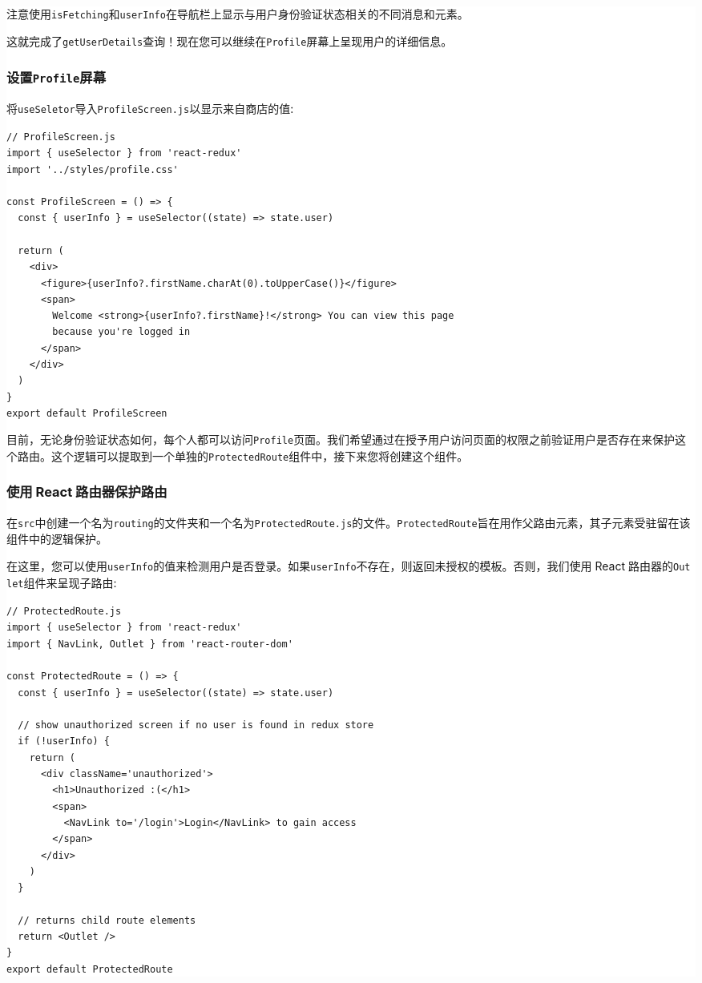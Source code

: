 注意使用`isFetching`和`userInfo`在导航栏上显示与用户身份验证状态相关的不同消息和元素。

这就完成了`getUserDetails`查询！现在您可以继续在`Profile`屏幕上呈现用户的详细信息。

### 设置`Profile`屏幕

将`useSeletor`导入`ProfileScreen.js`以显示来自商店的值:

```
// ProfileScreen.js
import { useSelector } from 'react-redux'
import '../styles/profile.css'

const ProfileScreen = () => {
  const { userInfo } = useSelector((state) => state.user)

  return (
    <div>
      <figure>{userInfo?.firstName.charAt(0).toUpperCase()}</figure>
      <span>
        Welcome <strong>{userInfo?.firstName}!</strong> You can view this page
        because you're logged in
      </span>
    </div>
  )
}
export default ProfileScreen

```

目前，无论身份验证状态如何，每个人都可以访问`Profile`页面。我们希望通过在授予用户访问页面的权限之前验证用户是否存在来保护这个路由。这个逻辑可以提取到一个单独的`ProtectedRoute`组件中，接下来您将创建这个组件。

### 使用 React 路由器保护路由

在`src`中创建一个名为`routing`的文件夹和一个名为`ProtectedRoute.js`的文件。`ProtectedRoute`旨在用作父路由元素，其子元素受驻留在该组件中的逻辑保护。

在这里，您可以使用`userInfo`的值来检测用户是否登录。如果`userInfo`不存在，则返回未授权的模板。否则，我们使用 React 路由器的`Outlet`组件来呈现子路由:

```
// ProtectedRoute.js
import { useSelector } from 'react-redux'
import { NavLink, Outlet } from 'react-router-dom'

const ProtectedRoute = () => {
  const { userInfo } = useSelector((state) => state.user)

  // show unauthorized screen if no user is found in redux store
  if (!userInfo) {
    return (
      <div className='unauthorized'>
        <h1>Unauthorized :(</h1>
        <span>
          <NavLink to='/login'>Login</NavLink> to gain access
        </span>
      </div>
    )
  }

  // returns child route elements
  return <Outlet />
}
export default ProtectedRoute

```
